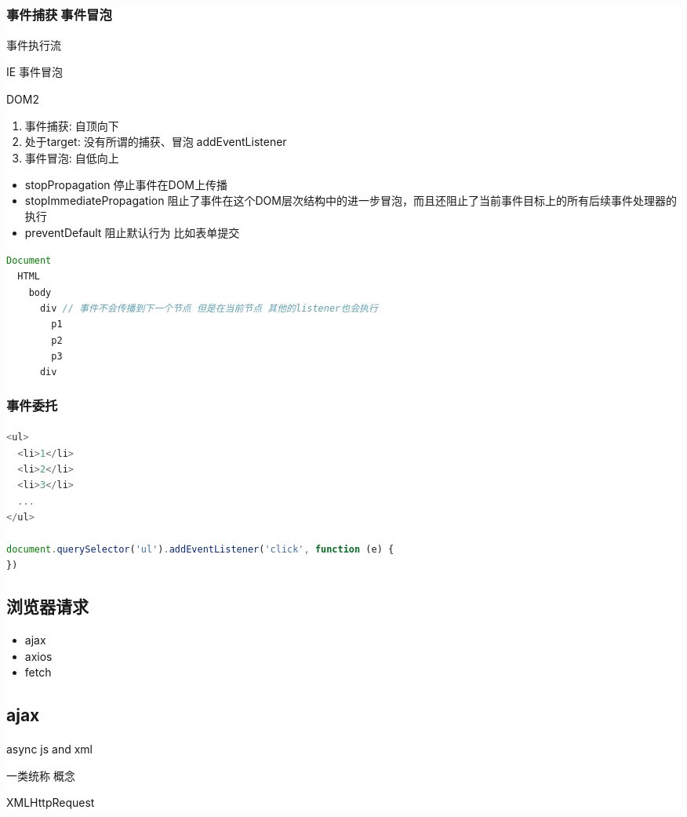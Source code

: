 ### 事件捕获 事件冒泡

事件执行流

IE 事件冒泡

DOM2

1. 事件捕获: 自顶向下
2. 处于target: 没有所谓的捕获、冒泡 addEventListener
3. 事件冒泡: 自低向上

- stopPropagation 停止事件在DOM上传播
- stopImmediatePropagation 阻止了事件在这个DOM层次结构中的进一步冒泡，而且还阻止了当前事件目标上的所有后续事件处理器的执行
- preventDefault 阻止默认行为 比如表单提交

```js
Document
  HTML
    body
      div // 事件不会传播到下一个节点 但是在当前节点 其他的listener也会执行
        p1
        p2
        p3
      div
```

### 事件委托

```js
<ul>
  <li>1</li>
  <li>2</li>
  <li>3</li>
  ...
</ul>

document.querySelector('ul').addEventListener('click', function (e) {
})
```

## 浏览器请求

- ajax
- axios
- fetch

## ajax

async js and xml

一类统称 概念

XMLHttpRequest

